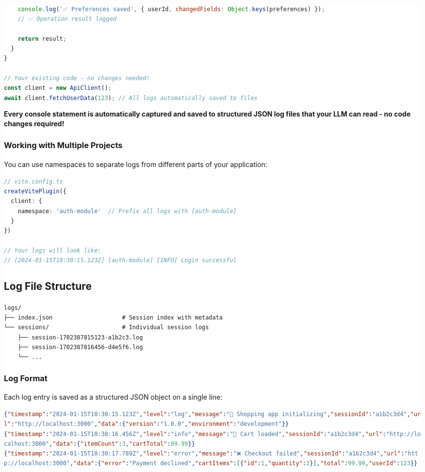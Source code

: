 ```js
    console.log('✅ Preferences saved', { userId, changedFields: Object.keys(preferences) });
    // ✅ Operation result logged
    
    return result;
  }
}

// Your existing code - no changes needed!
const client = new ApiClient();
await client.fetchUserData(123); // All logs automatically saved to files
```

**Every console statement is automatically captured and saved to structured JSON log files that your LLM can read - no code changes required!**

### Working with Multiple Projects

You can use namespaces to separate logs from different parts of your application:

```ts
// vite.config.ts
createVitePlugin({
  client: {
    namespace: 'auth-module'  // Prefix all logs with [auth-module]
  }
})

// Your logs will look like:
// [2024-01-15T10:30:15.123Z] [auth-module] [INFO] Login successful
```

## Log File Structure

```
logs/
├── index.json                    # Session index with metadata
└── sessions/                     # Individual session logs
    ├── session-1702387815123-a1b2c3.log
    ├── session-1702387816456-d4e5f6.log
    └── ...
```

### Log Format

Each log entry is saved as a structured JSON object on a single line:

```json
{"timestamp":"2024-01-15T10:30:15.123Z","level":"log","message":"🚀 Shopping app initializing","sessionId":"a1b2c3d4","url":"http://localhost:3000","data":{"version":"1.0.0","environment":"development"}}
{"timestamp":"2024-01-15T10:30:16.456Z","level":"info","message":"🛒 Cart loaded","sessionId":"a1b2c3d4","url":"http://localhost:3000","data":{"itemCount":3,"cartTotal":99.99}}
{"timestamp":"2024-01-15T10:30:17.789Z","level":"error","message":"❌ Checkout failed","sessionId":"a1b2c3d4","url":"http://localhost:3000","data":{"error":"Payment declined","cartItems":[{"id":1,"quantity":2}],"total":99.99,"userId":123}}
```
